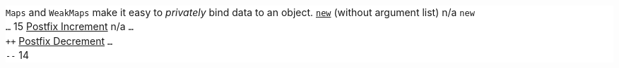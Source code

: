 ```Maps``` and ```WeakMaps``` make it easy to *privately* bind data to an object.
      <td speechify-initial-font-family="Inter, BlinkMacSystemFont, &quot;Segoe UI&quot;, Roboto, Oxygen, Ubuntu, Cantarell, &quot;Fira Sans&quot;, &quot;Droid Sans&quot;, &quot;Helvetica Neue&quot;, sans-serif" speechify-initial-font-size="16px"><a href="/en-US/docs/Web/JavaScript/Reference/Operators/new" speechify-initial-font-family="Inter, BlinkMacSystemFont, &quot;Segoe UI&quot;, Roboto, Oxygen, Ubuntu, Cantarell, &quot;Fira Sans&quot;, &quot;Droid Sans&quot;, &quot;Helvetica Neue&quot;, sans-serif" speechify-initial-font-size="16px"><code speechify-initial-font-family="Menlo, Consolas, Monaco, &quot;Liberation Mono&quot;, &quot;Lucida Console&quot;, monospace" speechify-initial-font-size="13.328px">new</code></a> (without argument list)</td>
      <td speechify-initial-font-family="Inter, BlinkMacSystemFont, &quot;Segoe UI&quot;, Roboto, Oxygen, Ubuntu, Cantarell, &quot;Fira Sans&quot;, &quot;Droid Sans&quot;, &quot;Helvetica Neue&quot;, sans-serif" speechify-initial-font-size="16px">n/a</td>
      <td speechify-initial-font-family="Inter, BlinkMacSystemFont, &quot;Segoe UI&quot;, Roboto, Oxygen, Ubuntu, Cantarell, &quot;Fira Sans&quot;, &quot;Droid Sans&quot;, &quot;Helvetica Neue&quot;, sans-serif" speechify-initial-font-size="16px"><code speechify-initial-font-family="Menlo, Consolas, Monaco, &quot;Liberation Mono&quot;, &quot;Lucida Console&quot;, monospace" speechify-initial-font-size="13.328px">new …</code></td>
    </tr>
    <tr speechify-initial-font-family="Inter, BlinkMacSystemFont, &quot;Segoe UI&quot;, Roboto, Oxygen, Ubuntu, Cantarell, &quot;Fira Sans&quot;, &quot;Droid Sans&quot;, &quot;Helvetica Neue&quot;, sans-serif" speechify-initial-font-size="16px">
      <td rowspan="2" speechify-initial-font-family="Inter, BlinkMacSystemFont, &quot;Segoe UI&quot;, Roboto, Oxygen, Ubuntu, Cantarell, &quot;Fira Sans&quot;, &quot;Droid Sans&quot;, &quot;Helvetica Neue&quot;, sans-serif" speechify-initial-font-size="16px">15</td>
      <td speechify-initial-font-family="Inter, BlinkMacSystemFont, &quot;Segoe UI&quot;, Roboto, Oxygen, Ubuntu, Cantarell, &quot;Fira Sans&quot;, &quot;Droid Sans&quot;, &quot;Helvetica Neue&quot;, sans-serif" speechify-initial-font-size="16px"><a href="/en-US/docs/Web/JavaScript/Reference/Operators#increment_and_decrement" speechify-initial-font-family="Inter, BlinkMacSystemFont, &quot;Segoe UI&quot;, Roboto, Oxygen, Ubuntu, Cantarell, &quot;Fira Sans&quot;, &quot;Droid Sans&quot;, &quot;Helvetica Neue&quot;, sans-serif" speechify-initial-font-size="16px">Postfix
                Increment</a></td>
      <td rowspan="2" speechify-initial-font-family="Inter, BlinkMacSystemFont, &quot;Segoe UI&quot;, Roboto, Oxygen, Ubuntu, Cantarell, &quot;Fira Sans&quot;, &quot;Droid Sans&quot;, &quot;Helvetica Neue&quot;, sans-serif" speechify-initial-font-size="16px">n/a</td>
      <td speechify-initial-font-family="Inter, BlinkMacSystemFont, &quot;Segoe UI&quot;, Roboto, Oxygen, Ubuntu, Cantarell, &quot;Fira Sans&quot;, &quot;Droid Sans&quot;, &quot;Helvetica Neue&quot;, sans-serif" speechify-initial-font-size="16px"><code speechify-initial-font-family="Menlo, Consolas, Monaco, &quot;Liberation Mono&quot;, &quot;Lucida Console&quot;, monospace" speechify-initial-font-size="13.328px">… ++</code></td>
    </tr>
    <tr speechify-initial-font-family="Inter, BlinkMacSystemFont, &quot;Segoe UI&quot;, Roboto, Oxygen, Ubuntu, Cantarell, &quot;Fira Sans&quot;, &quot;Droid Sans&quot;, &quot;Helvetica Neue&quot;, sans-serif" speechify-initial-font-size="16px">
      <td speechify-initial-font-family="Inter, BlinkMacSystemFont, &quot;Segoe UI&quot;, Roboto, Oxygen, Ubuntu, Cantarell, &quot;Fira Sans&quot;, &quot;Droid Sans&quot;, &quot;Helvetica Neue&quot;, sans-serif" speechify-initial-font-size="16px"><a href="/en-US/docs/Web/JavaScript/Reference/Operators#increment_and_decrement" speechify-initial-font-family="Inter, BlinkMacSystemFont, &quot;Segoe UI&quot;, Roboto, Oxygen, Ubuntu, Cantarell, &quot;Fira Sans&quot;, &quot;Droid Sans&quot;, &quot;Helvetica Neue&quot;, sans-serif" speechify-initial-font-size="16px">Postfix
                Decrement</a></td>
      <td speechify-initial-font-family="Inter, BlinkMacSystemFont, &quot;Segoe UI&quot;, Roboto, Oxygen, Ubuntu, Cantarell, &quot;Fira Sans&quot;, &quot;Droid Sans&quot;, &quot;Helvetica Neue&quot;, sans-serif" speechify-initial-font-size="16px"><code speechify-initial-font-family="Menlo, Consolas, Monaco, &quot;Liberation Mono&quot;, &quot;Lucida Console&quot;, monospace" speechify-initial-font-size="13.328px">… --</code></td>
    </tr>
    <tr speechify-initial-font-family="Inter, BlinkMacSystemFont, &quot;Segoe UI&quot;, Roboto, Oxygen, Ubuntu, Cantarell, &quot;Fira Sans&quot;, &quot;Droid Sans&quot;, &quot;Helvetica Neue&quot;, sans-serif" speechify-initial-font-size="16px">
      <td rowspan="10" speechify-initial-font-family="Inter, BlinkMacSystemFont, &quot;Segoe UI&quot;, Roboto, Oxygen, Ubuntu, Cantarell, &quot;Fira Sans&quot;, &quot;Droid Sans&quot;, &quot;Helvetica Neue&quot;, sans-serif" speechify-initial-font-size="16px">14</td>
```